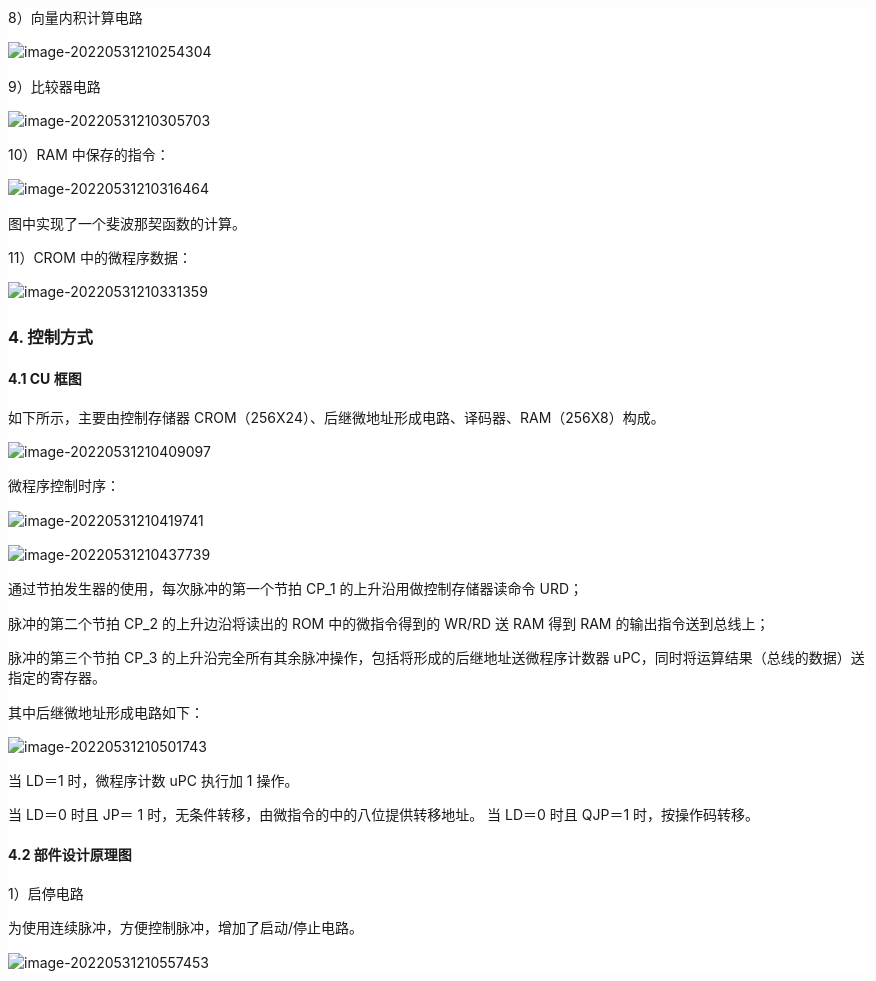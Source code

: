 8）向量内积计算电路

![image-20220531210254304](https://s2.loli.net/2022/05/31/KeEFnv9lXGZRYpm.png)

9）比较器电路

![image-20220531210305703](https://s2.loli.net/2022/05/31/OAv8pbmzrYDM2UH.png)

10）RAM 中保存的指令：

![image-20220531210316464](https://s2.loli.net/2022/05/31/4wtCPXIVg2YqNUS.png)

图中实现了一个斐波那契函数的计算。

11）CROM 中的微程序数据：

![image-20220531210331359](https://s2.loli.net/2022/05/31/SFwIhr7d2iL6j9V.png)



### 4. 控制方式

#### 4.1 CU 框图 

如下所示，主要由控制存储器 CROM（256X24）、后继微地址形成电路、译码器、RAM（256X8）构成。

![image-20220531210409097](https://s2.loli.net/2022/05/31/7nYKyo6O3Iu19jN.png)

微程序控制时序：

![image-20220531210419741](https://s2.loli.net/2022/05/31/AjLYymsMX8V7c2t.png)

![image-20220531210437739](https://s2.loli.net/2022/05/31/B6ghG4AHTIk5aS2.png)

通过节拍发生器的使用，每次脉冲的第一个节拍 CP_1 的上升沿用做控制存储器读命令 URD； 

脉冲的第二个节拍 CP_2 的上升边沿将读出的 ROM 中的微指令得到的 WR/RD 送 RAM 得到 RAM 的输出指令送到总线上； 

脉冲的第三个节拍 CP_3 的上升沿完全所有其余脉冲操作，包括将形成的后继地址送微程序计数器 uPC，同时将运算结果（总线的数据）送指定的寄存器。 

其中后继微地址形成电路如下：

![image-20220531210501743](https://s2.loli.net/2022/05/31/2idJfMx4EtNbhZO.png)

当 LD＝1 时，微程序计数 uPC 执行加 1 操作。 

当 LD＝0 时且 JP＝ 1 时，无条件转移，由微指令的中的八位提供转移地址。 当 LD＝0 时且 QJP＝1 时，按操作码转移。



#### 4.2 部件设计原理图

1）启停电路 

为使用连续脉冲，方便控制脉冲，增加了启动/停止电路。

![image-20220531210557453](https://s2.loli.net/2022/05/31/CWNedwLEJVQa6DU.png)

